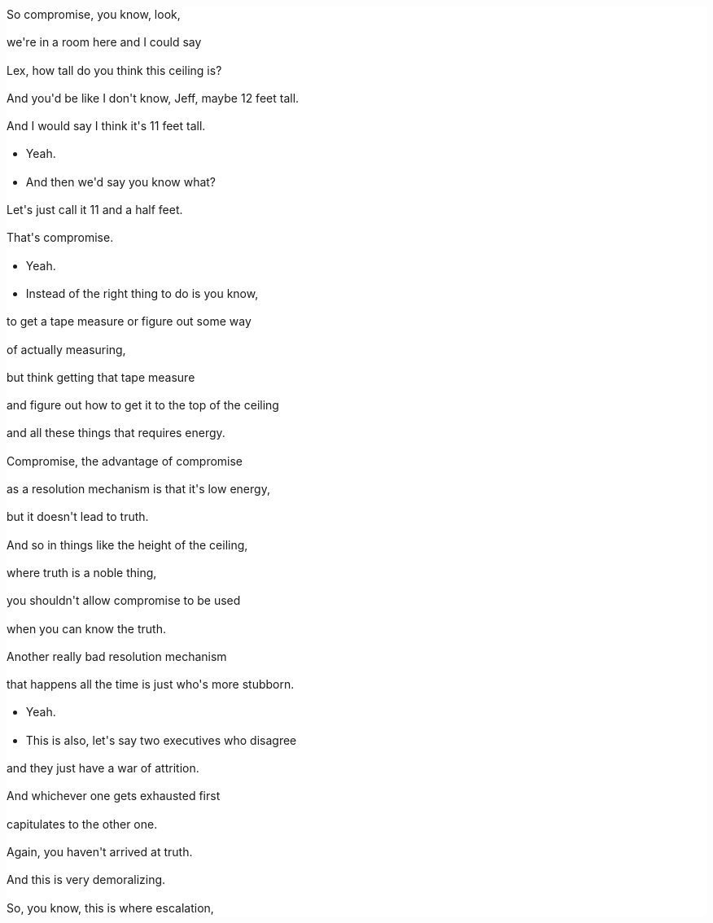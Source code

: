 So compromise, you know, look,

we're in a room here and I could say

Lex, how tall do you think this ceiling is?

And you'd be like I don't know, Jeff, maybe 12 feet tall.

And I would say I think it's 11 feet tall.

- Yeah.

- And then we'd say you know what?

Let's just call it 11 and a half feet.

That's compromise.

- Yeah.

- Instead of the right thing to do is you know,

to get a tape measure or figure out some way

of actually measuring,

but think getting that tape measure

and figure out how to get it to the top of the ceiling

and all these things that requires energy.

Compromise, the advantage of compromise

as a resolution mechanism is that it's low energy,

but it doesn't lead to truth.

And so in things like the height of the ceiling,

where truth is a noble thing,

you shouldn't allow compromise to be used

when you can know the truth.

Another really bad resolution mechanism

that happens all the time is just who's more stubborn.

- Yeah.

- This is also, let's say two executives who disagree

and they just have a war of attrition.

And whichever one gets exhausted first

capitulates to the other one.

Again, you haven't arrived at truth.

And this is very demoralizing.

So, you know, this is where escalation,
